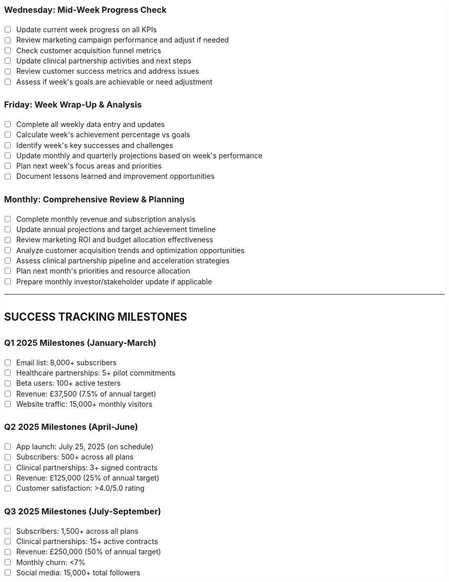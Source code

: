 ### **Wednesday: Mid-Week Progress Check**
- [ ] Update current week progress on all KPIs
- [ ] Review marketing campaign performance and adjust if needed
- [ ] Check customer acquisition funnel metrics
- [ ] Update clinical partnership activities and next steps
- [ ] Review customer success metrics and address issues
- [ ] Assess if week's goals are achievable or need adjustment

### **Friday: Week Wrap-Up & Analysis**
- [ ] Complete all weekly data entry and updates
- [ ] Calculate week's achievement percentage vs goals  
- [ ] Identify week's key successes and challenges
- [ ] Update monthly and quarterly projections based on week's performance
- [ ] Plan next week's focus areas and priorities
- [ ] Document lessons learned and improvement opportunities

### **Monthly: Comprehensive Review & Planning**
- [ ] Complete monthly revenue and subscription analysis
- [ ] Update annual projections and target achievement timeline
- [ ] Review marketing ROI and budget allocation effectiveness
- [ ] Analyze customer acquisition trends and optimization opportunities
- [ ] Assess clinical partnership pipeline and acceleration strategies
- [ ] Plan next month's priorities and resource allocation
- [ ] Prepare monthly investor/stakeholder update if applicable

---

## **SUCCESS TRACKING MILESTONES**

### **Q1 2025 Milestones (January-March)**
- [ ] Email list: 8,000+ subscribers
- [ ] Healthcare partnerships: 5+ pilot commitments
- [ ] Beta users: 100+ active testers
- [ ] Revenue: £37,500 (7.5% of annual target)
- [ ] Website traffic: 15,000+ monthly visitors

### **Q2 2025 Milestones (April-June)**
- [ ] App launch: July 25, 2025 (on schedule)
- [ ] Subscribers: 500+ across all plans
- [ ] Clinical partnerships: 3+ signed contracts
- [ ] Revenue: £125,000 (25% of annual target)
- [ ] Customer satisfaction: >4.0/5.0 rating

### **Q3 2025 Milestones (July-September)**
- [ ] Subscribers: 1,500+ across all plans
- [ ] Clinical partnerships: 15+ active contracts
- [ ] Revenue: £250,000 (50% of annual target)
- [ ] Monthly churn: <7%
- [ ] Social media: 15,000+ total followers
